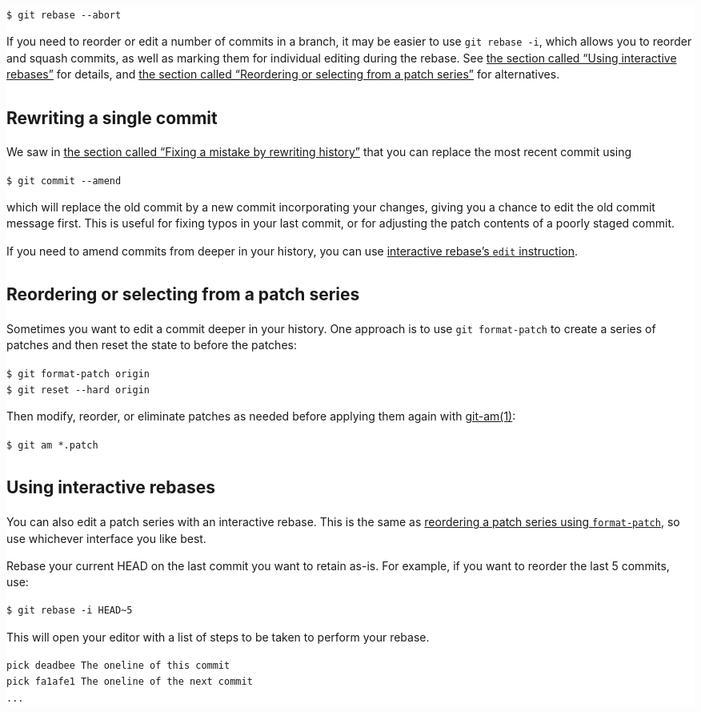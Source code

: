     $ git rebase --abort

If you need to reorder or edit a number of commits in a branch, it may be easier to use `git rebase -i`, which allows you to reorder and squash commits, as well as marking them for individual editing during the rebase. See <a href="#interactive-rebase" class="xref" title="Using interactive rebases">the section called “Using interactive rebases”</a> for details, and <a href="#reordering-patch-series" class="xref" title="Reordering or selecting from a patch series">the section called “Reordering or selecting from a patch series”</a> for alternatives.

<span id="rewriting-one-commit"></span>Rewriting a single commit
----------------------------------------------------------------

We saw in <a href="#fixing-a-mistake-by-rewriting-history" class="xref" title="Fixing a mistake by rewriting history">the section called “Fixing a mistake by rewriting history”</a> that you can replace the most recent commit using

    $ git commit --amend

which will replace the old commit by a new commit incorporating your changes, giving you a chance to edit the old commit message first. This is useful for fixing typos in your last commit, or for adjusting the patch contents of a poorly staged commit.

If you need to amend commits from deeper in your history, you can use <a href="#interactive-rebase" class="link" title="Using interactive rebases">interactive rebase’s <code class="literal">edit</code> instruction</a>.

<span id="reordering-patch-series"></span>Reordering or selecting from a patch series
-------------------------------------------------------------------------------------

Sometimes you want to edit a commit deeper in your history. One approach is to use `git format-patch` to create a series of patches and then reset the state to before the patches:

    $ git format-patch origin
    $ git reset --hard origin

Then modify, reorder, or eliminate patches as needed before applying them again with <a href="git-am.html" class="ulink">git-am(1)</a>:

    $ git am *.patch

<span id="interactive-rebase"></span>Using interactive rebases
--------------------------------------------------------------

You can also edit a patch series with an interactive rebase. This is the same as <a href="#reordering-patch-series" class="link" title="Reordering or selecting from a patch series">reordering a patch series using <code class="literal">format-patch</code></a>, so use whichever interface you like best.

Rebase your current HEAD on the last commit you want to retain as-is. For example, if you want to reorder the last 5 commits, use:

    $ git rebase -i HEAD~5

This will open your editor with a list of steps to be taken to perform your rebase.

    pick deadbee The oneline of this commit
    pick fa1afe1 The oneline of the next commit
    ...
